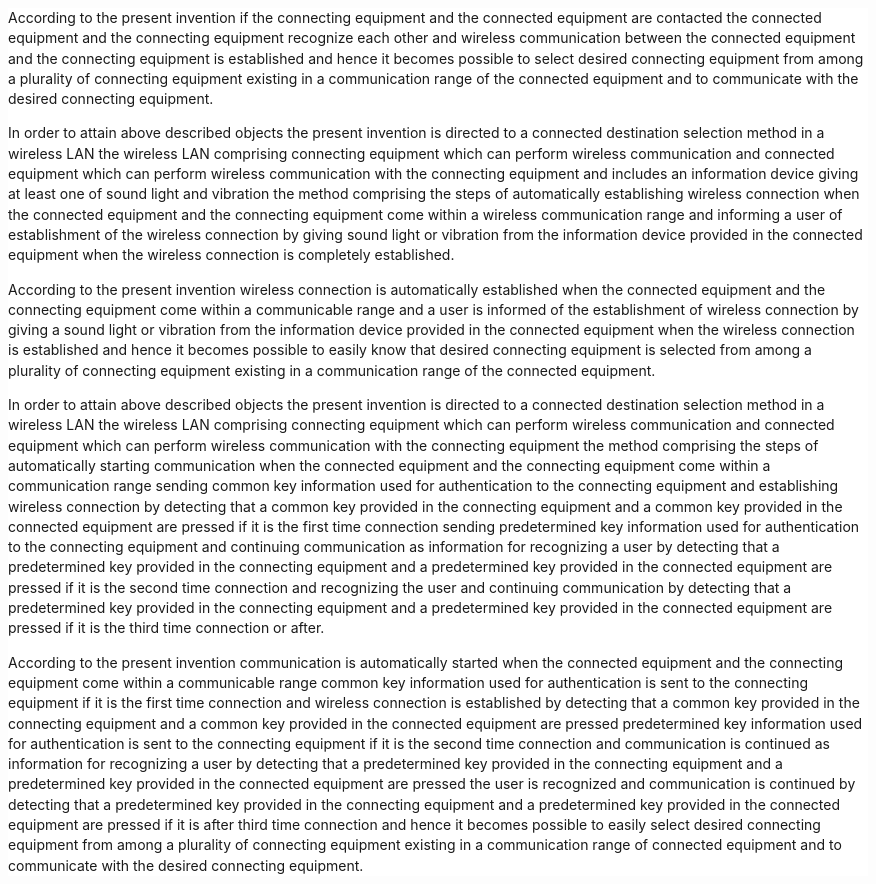 According to the present invention if the connecting equipment and the connected equipment are contacted the connected equipment and the connecting equipment recognize each other and wireless communication between the connected equipment and the connecting equipment is established and hence it becomes possible to select desired connecting equipment from among a plurality of connecting equipment existing in a communication range of the connected equipment and to communicate with the desired connecting equipment.

In order to attain above described objects the present invention is directed to a connected destination selection method in a wireless LAN the wireless LAN comprising connecting equipment which can perform wireless communication and connected equipment which can perform wireless communication with the connecting equipment and includes an information device giving at least one of sound light and vibration the method comprising the steps of automatically establishing wireless connection when the connected equipment and the connecting equipment come within a wireless communication range and informing a user of establishment of the wireless connection by giving sound light or vibration from the information device provided in the connected equipment when the wireless connection is completely established.

According to the present invention wireless connection is automatically established when the connected equipment and the connecting equipment come within a communicable range and a user is informed of the establishment of wireless connection by giving a sound light or vibration from the information device provided in the connected equipment when the wireless connection is established and hence it becomes possible to easily know that desired connecting equipment is selected from among a plurality of connecting equipment existing in a communication range of the connected equipment.

In order to attain above described objects the present invention is directed to a connected destination selection method in a wireless LAN the wireless LAN comprising connecting equipment which can perform wireless communication and connected equipment which can perform wireless communication with the connecting equipment the method comprising the steps of automatically starting communication when the connected equipment and the connecting equipment come within a communication range sending common key information used for authentication to the connecting equipment and establishing wireless connection by detecting that a common key provided in the connecting equipment and a common key provided in the connected equipment are pressed if it is the first time connection sending predetermined key information used for authentication to the connecting equipment and continuing communication as information for recognizing a user by detecting that a predetermined key provided in the connecting equipment and a predetermined key provided in the connected equipment are pressed if it is the second time connection and recognizing the user and continuing communication by detecting that a predetermined key provided in the connecting equipment and a predetermined key provided in the connected equipment are pressed if it is the third time connection or after.

According to the present invention communication is automatically started when the connected equipment and the connecting equipment come within a communicable range common key information used for authentication is sent to the connecting equipment if it is the first time connection and wireless connection is established by detecting that a common key provided in the connecting equipment and a common key provided in the connected equipment are pressed predetermined key information used for authentication is sent to the connecting equipment if it is the second time connection and communication is continued as information for recognizing a user by detecting that a predetermined key provided in the connecting equipment and a predetermined key provided in the connected equipment are pressed the user is recognized and communication is continued by detecting that a predetermined key provided in the connecting equipment and a predetermined key provided in the connected equipment are pressed if it is after third time connection and hence it becomes possible to easily select desired connecting equipment from among a plurality of connecting equipment existing in a communication range of connected equipment and to communicate with the desired connecting equipment.
